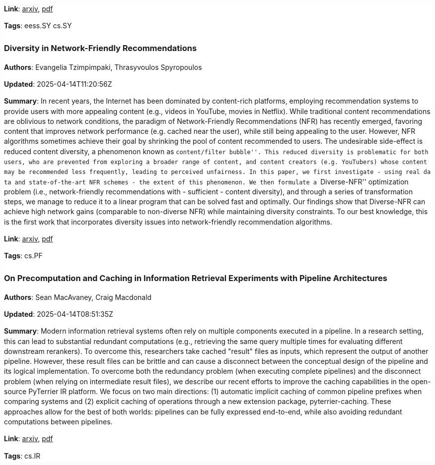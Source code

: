 **Link**: [arxiv](http://arxiv.org/abs/2504.10181v1),  [pdf](http://arxiv.org/pdf/2504.10181v1)

**Tags**: eess.SY cs.SY 



### Diversity in Network-Friendly Recommendations
**Authors**: Evangelia Tzimpimpaki, Thrasyvoulos Spyropoulos

**Updated**: 2025-04-14T11:20:56Z

**Summary**: In recent years, the Internet has been dominated by content-rich platforms, employing recommendation systems to provide users with more appealing content (e.g., videos in YouTube, movies in Netflix). While traditional content recommendations are oblivious to network conditions, the paradigm of Network-Friendly Recommendations (NFR) has recently emerged, favoring content that improves network performance (e.g. cached near the user), while still being appealing to the user. However, NFR algorithms sometimes achieve their goal by shrinking the pool of content recommended to users. The undesirable side-effect is reduced content diversity, a phenomenon known as ``content/filter bubble''. This reduced diversity is problematic for both users, who are prevented from exploring a broader range of content, and content creators (e.g. YouTubers) whose content may be recommended less frequently, leading to perceived unfairness. In this paper, we first investigate - using real data and state-of-the-art NFR schemes - the extent of this phenomenon. We then formulate a ``Diverse-NFR'' optimization problem (i.e., network-friendly recommendations with - sufficient - content diversity), and through a series of transformation steps, we manage to reduce it to a linear program that can be solved fast and optimally. Our findings show that Diverse-NFR can achieve high network gains (comparable to non-diverse NFR) while maintaining diversity constraints. To our best knowledge, this is the first work that incorporates diversity issues into network-friendly recommendation algorithms.

**Link**: [arxiv](http://arxiv.org/abs/2411.00601v3),  [pdf](http://arxiv.org/pdf/2411.00601v3)

**Tags**: cs.PF 



### On Precomputation and Caching in Information Retrieval Experiments with   Pipeline Architectures
**Authors**: Sean MacAvaney, Craig Macdonald

**Updated**: 2025-04-14T08:51:35Z

**Summary**: Modern information retrieval systems often rely on multiple components executed in a pipeline. In a research setting, this can lead to substantial redundant computations (e.g., retrieving the same query multiple times for evaluating different downstream rerankers). To overcome this, researchers take cached "result" files as inputs, which represent the output of another pipeline. However, these result files can be brittle and can cause a disconnect between the conceptual design of the pipeline and its logical implementation. To overcome both the redundancy problem (when executing complete pipelines) and the disconnect problem (when relying on intermediate result files), we describe our recent efforts to improve the caching capabilities in the open-source PyTerrier IR platform. We focus on two main directions: (1) automatic implicit caching of common pipeline prefixes when comparing systems and (2) explicit caching of operations through a new extension package, pyterrier-caching. These approaches allow for the best of both worlds: pipelines can be fully expressed end-to-end, while also avoiding redundant computations between pipelines.

**Link**: [arxiv](http://arxiv.org/abs/2504.09984v1),  [pdf](http://arxiv.org/pdf/2504.09984v1)

**Tags**: cs.IR 
